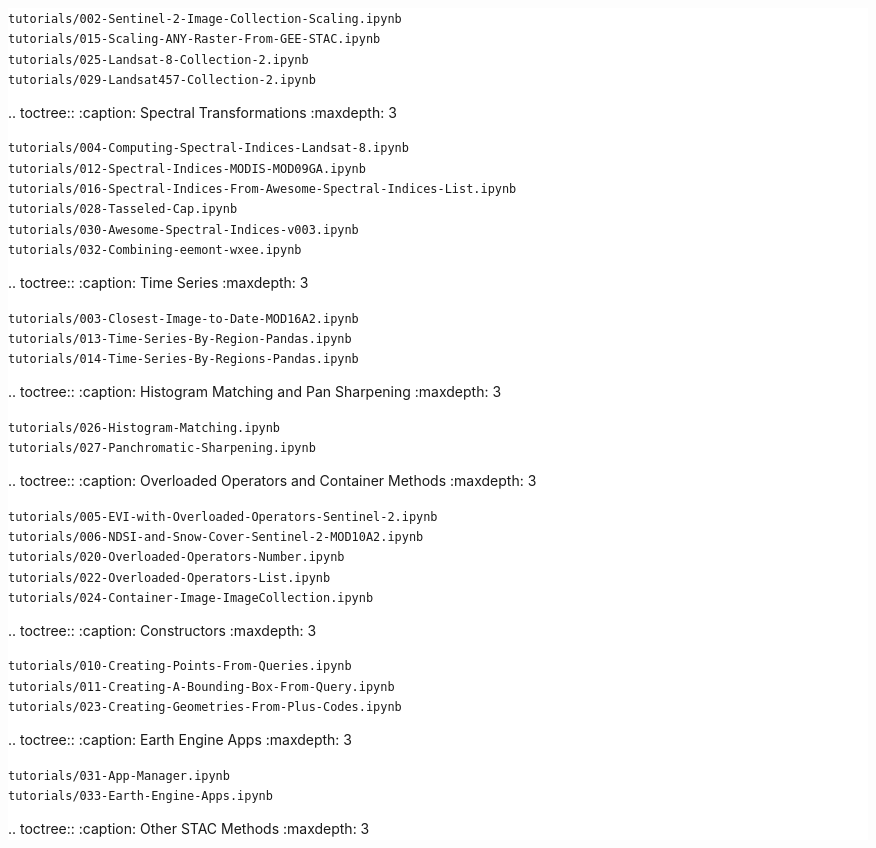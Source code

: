     tutorials/002-Sentinel-2-Image-Collection-Scaling.ipynb
    tutorials/015-Scaling-ANY-Raster-From-GEE-STAC.ipynb
    tutorials/025-Landsat-8-Collection-2.ipynb
    tutorials/029-Landsat457-Collection-2.ipynb

.. toctree::
    :caption: Spectral Transformations
    :maxdepth: 3

    tutorials/004-Computing-Spectral-Indices-Landsat-8.ipynb
    tutorials/012-Spectral-Indices-MODIS-MOD09GA.ipynb
    tutorials/016-Spectral-Indices-From-Awesome-Spectral-Indices-List.ipynb
    tutorials/028-Tasseled-Cap.ipynb
    tutorials/030-Awesome-Spectral-Indices-v003.ipynb
    tutorials/032-Combining-eemont-wxee.ipynb

.. toctree::
    :caption: Time Series
    :maxdepth: 3

    tutorials/003-Closest-Image-to-Date-MOD16A2.ipynb
    tutorials/013-Time-Series-By-Region-Pandas.ipynb
    tutorials/014-Time-Series-By-Regions-Pandas.ipynb

.. toctree::
    :caption: Histogram Matching and Pan Sharpening
    :maxdepth: 3

    tutorials/026-Histogram-Matching.ipynb
    tutorials/027-Panchromatic-Sharpening.ipynb

.. toctree::
    :caption: Overloaded Operators and Container Methods
    :maxdepth: 3

    tutorials/005-EVI-with-Overloaded-Operators-Sentinel-2.ipynb
    tutorials/006-NDSI-and-Snow-Cover-Sentinel-2-MOD10A2.ipynb
    tutorials/020-Overloaded-Operators-Number.ipynb
    tutorials/022-Overloaded-Operators-List.ipynb
    tutorials/024-Container-Image-ImageCollection.ipynb

.. toctree::
    :caption: Constructors
    :maxdepth: 3

    tutorials/010-Creating-Points-From-Queries.ipynb
    tutorials/011-Creating-A-Bounding-Box-From-Query.ipynb
    tutorials/023-Creating-Geometries-From-Plus-Codes.ipynb

.. toctree::
    :caption: Earth Engine Apps
    :maxdepth: 3

    tutorials/031-App-Manager.ipynb
    tutorials/033-Earth-Engine-Apps.ipynb

.. toctree::
    :caption: Other STAC Methods
    :maxdepth: 3
